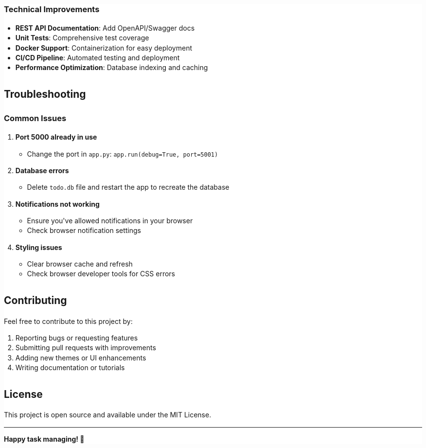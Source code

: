 ### Technical Improvements
- **REST API Documentation**: Add OpenAPI/Swagger docs
- **Unit Tests**: Comprehensive test coverage
- **Docker Support**: Containerization for easy deployment
- **CI/CD Pipeline**: Automated testing and deployment
- **Performance Optimization**: Database indexing and caching

## Troubleshooting

### Common Issues

1. **Port 5000 already in use**
   - Change the port in `app.py`: `app.run(debug=True, port=5001)`

2. **Database errors**
   - Delete `todo.db` file and restart the app to recreate the database

3. **Notifications not working**
   - Ensure you've allowed notifications in your browser
   - Check browser notification settings

4. **Styling issues**
   - Clear browser cache and refresh
   - Check browser developer tools for CSS errors

## Contributing

Feel free to contribute to this project by:
1. Reporting bugs or requesting features
2. Submitting pull requests with improvements
3. Adding new themes or UI enhancements
4. Writing documentation or tutorials

## License

This project is open source and available under the MIT License.

---

**Happy task managing! 🎯**
